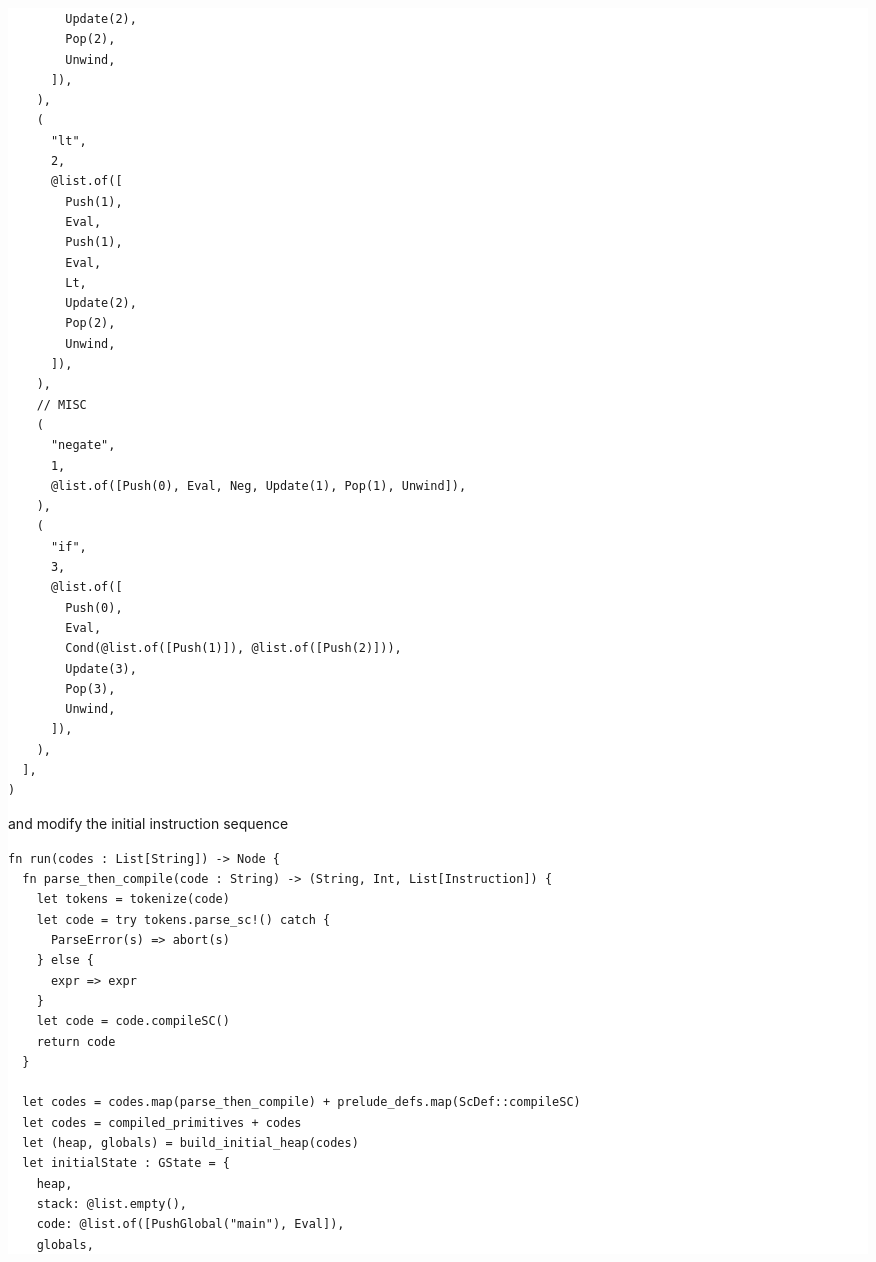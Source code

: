 ```moonbit
        Update(2),
        Pop(2),
        Unwind,
      ]),
    ),
    (
      "lt",
      2,
      @list.of([
        Push(1),
        Eval,
        Push(1),
        Eval,
        Lt,
        Update(2),
        Pop(2),
        Unwind,
      ]),
    ),
    // MISC
    (
      "negate",
      1,
      @list.of([Push(0), Eval, Neg, Update(1), Pop(1), Unwind]),
    ),
    (
      "if",
      3,
      @list.of([
        Push(0),
        Eval,
        Cond(@list.of([Push(1)]), @list.of([Push(2)])),
        Update(3),
        Pop(3),
        Unwind,
      ]),
    ),
  ],
)
```

and modify the initial instruction sequence

```moonbit
fn run(codes : List[String]) -> Node {
  fn parse_then_compile(code : String) -> (String, Int, List[Instruction]) {
    let tokens = tokenize(code)
    let code = try tokens.parse_sc!() catch {
      ParseError(s) => abort(s)
    } else {
      expr => expr
    }
    let code = code.compileSC()
    return code
  }

  let codes = codes.map(parse_then_compile) + prelude_defs.map(ScDef::compileSC)
  let codes = compiled_primitives + codes
  let (heap, globals) = build_initial_heap(codes)
  let initialState : GState = {
    heap,
    stack: @list.empty(),
    code: @list.of([PushGlobal("main"), Eval]),
    globals,
```